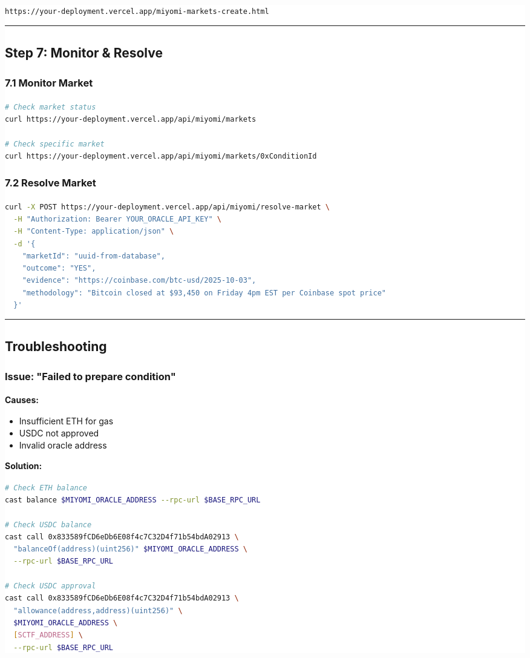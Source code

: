 ```
https://your-deployment.vercel.app/miyomi-markets-create.html
```

---

## Step 7: Monitor & Resolve

### 7.1 Monitor Market

```bash
# Check market status
curl https://your-deployment.vercel.app/api/miyomi/markets

# Check specific market
curl https://your-deployment.vercel.app/api/miyomi/markets/0xConditionId
```

### 7.2 Resolve Market

```bash
curl -X POST https://your-deployment.vercel.app/api/miyomi/resolve-market \
  -H "Authorization: Bearer YOUR_ORACLE_API_KEY" \
  -H "Content-Type: application/json" \
  -d '{
    "marketId": "uuid-from-database",
    "outcome": "YES",
    "evidence": "https://coinbase.com/btc-usd/2025-10-03",
    "methodology": "Bitcoin closed at $93,450 on Friday 4pm EST per Coinbase spot price"
  }'
```

---

## Troubleshooting

### Issue: "Failed to prepare condition"

**Causes:**
- Insufficient ETH for gas
- USDC not approved
- Invalid oracle address

**Solution:**
```bash
# Check ETH balance
cast balance $MIYOMI_ORACLE_ADDRESS --rpc-url $BASE_RPC_URL

# Check USDC balance
cast call 0x833589fCD6eDb6E08f4c7C32D4f71b54bdA02913 \
  "balanceOf(address)(uint256)" $MIYOMI_ORACLE_ADDRESS \
  --rpc-url $BASE_RPC_URL

# Check USDC approval
cast call 0x833589fCD6eDb6E08f4c7C32D4f71b54bdA02913 \
  "allowance(address,address)(uint256)" \
  $MIYOMI_ORACLE_ADDRESS \
  [SCTF_ADDRESS] \
  --rpc-url $BASE_RPC_URL
```
